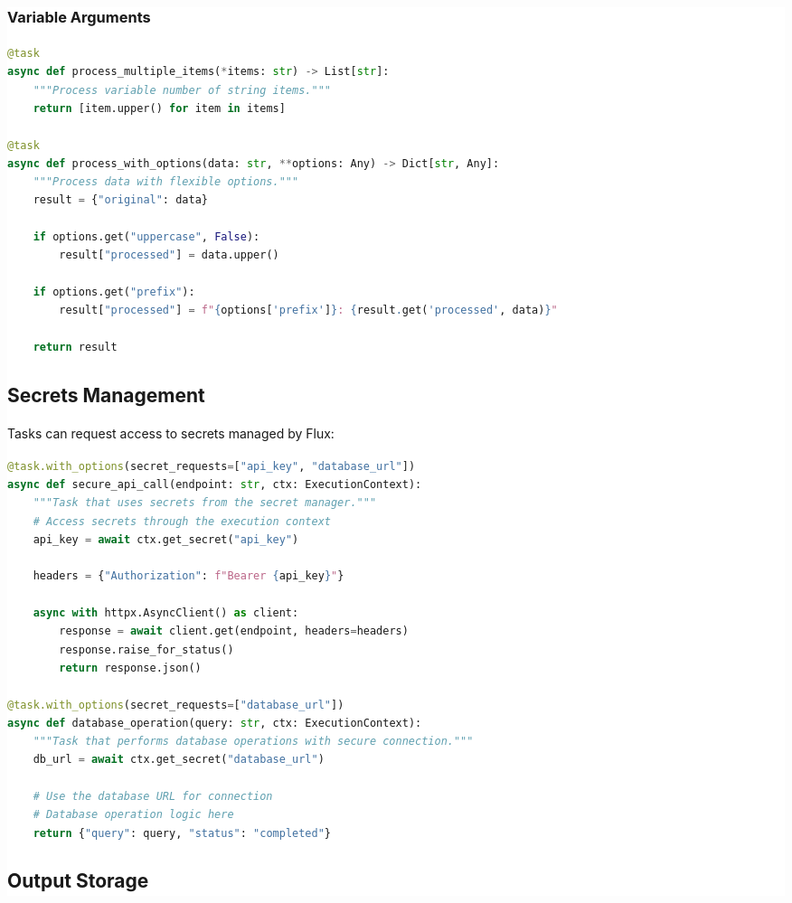 ### Variable Arguments

```python
@task
async def process_multiple_items(*items: str) -> List[str]:
    """Process variable number of string items."""
    return [item.upper() for item in items]

@task
async def process_with_options(data: str, **options: Any) -> Dict[str, Any]:
    """Process data with flexible options."""
    result = {"original": data}

    if options.get("uppercase", False):
        result["processed"] = data.upper()

    if options.get("prefix"):
        result["processed"] = f"{options['prefix']}: {result.get('processed', data)}"

    return result
```

## Secrets Management

Tasks can request access to secrets managed by Flux:

```python
@task.with_options(secret_requests=["api_key", "database_url"])
async def secure_api_call(endpoint: str, ctx: ExecutionContext):
    """Task that uses secrets from the secret manager."""
    # Access secrets through the execution context
    api_key = await ctx.get_secret("api_key")

    headers = {"Authorization": f"Bearer {api_key}"}

    async with httpx.AsyncClient() as client:
        response = await client.get(endpoint, headers=headers)
        response.raise_for_status()
        return response.json()

@task.with_options(secret_requests=["database_url"])
async def database_operation(query: str, ctx: ExecutionContext):
    """Task that performs database operations with secure connection."""
    db_url = await ctx.get_secret("database_url")

    # Use the database URL for connection
    # Database operation logic here
    return {"query": query, "status": "completed"}
```

## Output Storage
